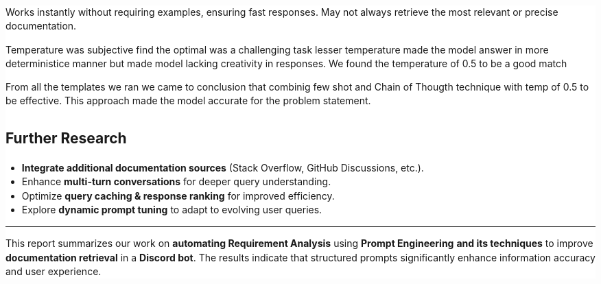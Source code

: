   Works instantly without requiring examples, ensuring fast responses.
  May not always retrieve the most relevant or precise documentation.

Temperature was subjective find the optimal was a challenging task lesser temperature made the model answer in more deterministice manner but made model lacking creativity in responses. We found the temperature of 0.5 to be a good match

From all the templates we ran we came to conclusion that combinig few shot and Chain of Thougth technique with temp of 0.5 to be effective. This approach made the model accurate for the problem statement.

## **Further Research**

- **Integrate additional documentation sources** (Stack Overflow, GitHub Discussions, etc.).
- Enhance **multi-turn conversations** for deeper query understanding.
- Optimize **query caching & response ranking** for improved efficiency.
- Explore **dynamic prompt tuning** to adapt to evolving user queries.

---

This report summarizes our work on **automating Requirement Analysis** using **Prompt Engineering** **and its techniques** to improve **documentation retrieval** in a **Discord bot**. The results indicate that structured prompts significantly enhance information accuracy and user experience.
